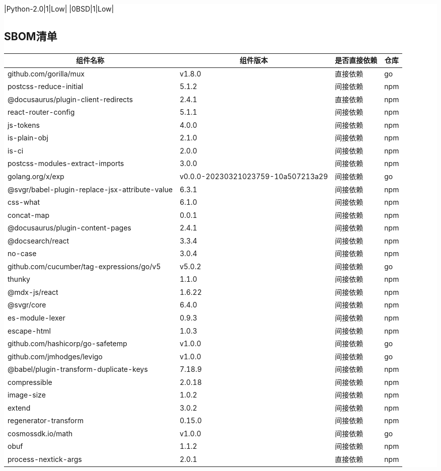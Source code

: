 |Python-2.0|1|Low|
|0BSD|1|Low|




## SBOM清单

| 组件名称 | 组件版本 | 是否直接依赖 | 仓库 |
| -------- | -------- | ------------ | ---- |
|github.com/gorilla/mux|v1.8.0|直接依赖|go|
|postcss-reduce-initial|5.1.2|间接依赖|npm|
|@docusaurus/plugin-client-redirects|2.4.1|直接依赖|npm|
|react-router-config|5.1.1|间接依赖|npm|
|js-tokens|4.0.0|间接依赖|npm|
|is-plain-obj|2.1.0|间接依赖|npm|
|is-ci|2.0.0|间接依赖|npm|
|postcss-modules-extract-imports|3.0.0|间接依赖|npm|
|golang.org/x/exp|v0.0.0-20230321023759-10a507213a29|间接依赖|go|
|@svgr/babel-plugin-replace-jsx-attribute-value|6.3.1|间接依赖|npm|
|css-what|6.1.0|间接依赖|npm|
|concat-map|0.0.1|间接依赖|npm|
|@docusaurus/plugin-content-pages|2.4.1|间接依赖|npm|
|@docsearch/react|3.3.4|间接依赖|npm|
|no-case|3.0.4|间接依赖|npm|
|github.com/cucumber/tag-expressions/go/v5|v5.0.2|间接依赖|go|
|thunky|1.1.0|间接依赖|npm|
|@mdx-js/react|1.6.22|间接依赖|npm|
|@svgr/core|6.4.0|间接依赖|npm|
|es-module-lexer|0.9.3|间接依赖|npm|
|escape-html|1.0.3|间接依赖|npm|
|github.com/hashicorp/go-safetemp|v1.0.0|间接依赖|go|
|github.com/jmhodges/levigo|v1.0.0|间接依赖|go|
|@babel/plugin-transform-duplicate-keys|7.18.9|间接依赖|npm|
|compressible|2.0.18|间接依赖|npm|
|image-size|1.0.2|间接依赖|npm|
|extend|3.0.2|间接依赖|npm|
|regenerator-transform|0.15.0|间接依赖|npm|
|cosmossdk.io/math|v1.0.0|间接依赖|go|
|obuf|1.1.2|间接依赖|npm|
|process-nextick-args|2.0.1|直接依赖|npm|